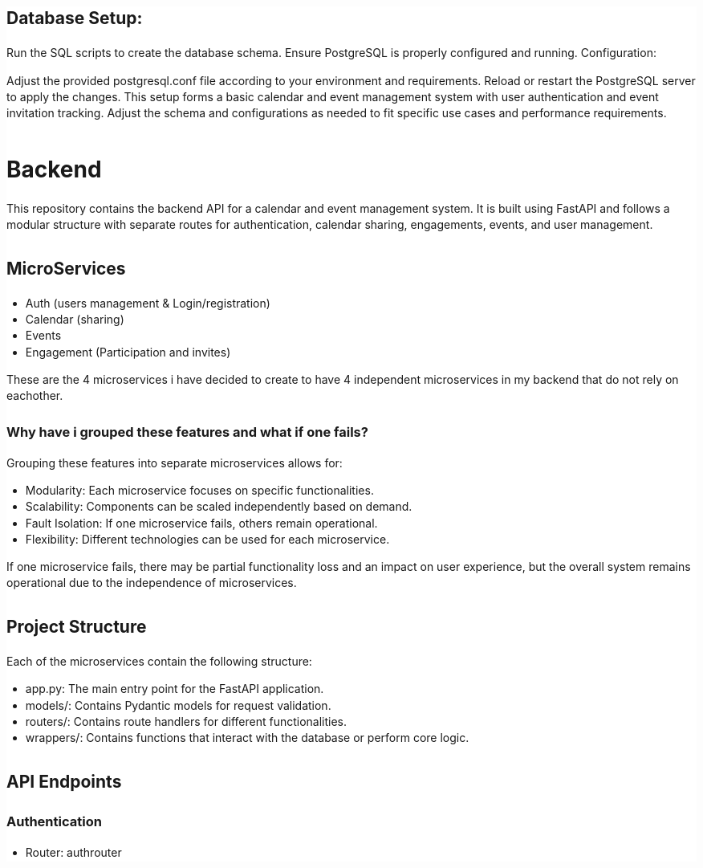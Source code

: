 ## Database Setup:

Run the SQL scripts to create the database schema.
Ensure PostgreSQL is properly configured and running.
Configuration:

Adjust the provided postgresql.conf file according to your environment and requirements.
Reload or restart the PostgreSQL server to apply the changes.
This setup forms a basic calendar and event management system with user authentication and event invitation tracking. Adjust the schema and configurations as needed to fit specific use cases and performance requirements.

# Backend

This repository contains the backend API for a calendar and event management system. It is built using FastAPI and follows a modular structure with separate routes for authentication, calendar sharing, engagements, events, and user management.

## MicroServices

- Auth (users management & Login/registration)
- Calendar (sharing)
- Events
- Engagement (Participation and invites)

These are the 4 microservices i have decided to create to have 4 independent microservices in my backend that do not rely on eachother. 

### Why have i grouped these features and what if one fails?

Grouping these features into separate microservices allows for:

- Modularity: Each microservice focuses on specific functionalities.
- Scalability: Components can be scaled independently based on demand.
- Fault Isolation: If one microservice fails, others remain operational.
- Flexibility: Different technologies can be used for each microservice.

If one microservice fails, there may be partial functionality loss and an impact on user experience, but the overall system remains operational due to the independence of microservices.

## Project Structure

Each of the microservices contain the following structure:

- app.py: The main entry point for the FastAPI application.
- models/: Contains Pydantic models for request validation.
- routers/: Contains route handlers for different functionalities.
- wrappers/: Contains functions that interact with the database or perform core logic.

## API Endpoints
### Authentication
- Router: authrouter
